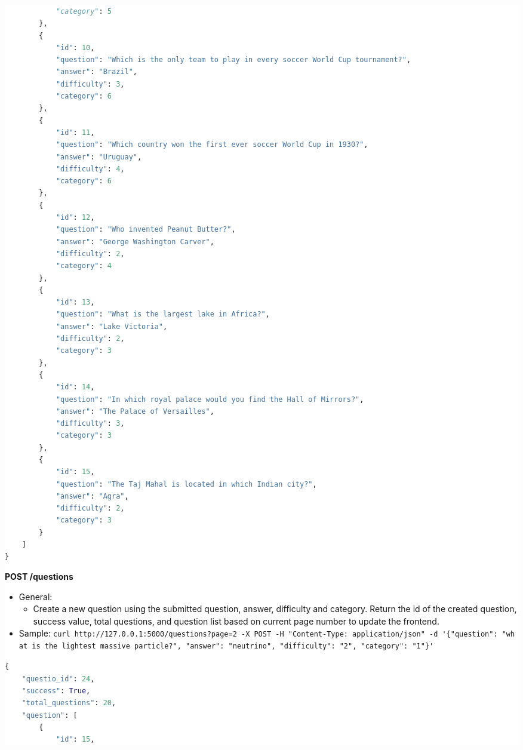 ```python
            "category": 5
        },
        {
            "id": 10,
            "question": "Which is the only team to play in every soccer World Cup tournament?",
            "answer": "Brazil",
            "difficulty": 3,
            "category": 6
        },
        {
            "id": 11,
            "question": "Which country won the first ever soccer World Cup in 1930?",
            "answer": "Uruguay",
            "difficulty": 4,
            "category": 6
        },
        {
            "id": 12,
            "question": "Who invented Peanut Butter?",
            "answer": "George Washington Carver",
            "difficulty": 2,
            "category": 4
        },
        {
            "id": 13,
            "question": "What is the largest lake in Africa?",
            "answer": "Lake Victoria",
            "difficulty": 2,
            "category": 3
        },
        {
            "id": 14,
            "question": "In which royal palace would you find the Hall of Mirrors?",
            "answer": "The Palace of Versailles",
            "difficulty": 3,
            "category": 3
        },
        {
            "id": 15,
            "question": "The Taj Mahal is located in which Indian city?",
            "answer": "Agra",
            "difficulty": 2,
            "category": 3
        }
    ]
}
```

**POST /questions**
* General:
    - Create a new question using the submitted question, answer, difficulty and category. Return the id of the created question, success value, total questions, and question list based on current page number to update the frontend.
* Sample: `curl http://127.0.0.1:5000/questions?page=2 -X POST -H "Content-Type: application/json" -d '{"question": "what is the lightest massive particle?", "answer": "neutrino", "difficulty": "2", "category": "1"}'`
```python
{
    "questio_id": 24,
    "success": True,
    "total_questions": 20,
    "question": [
        {
            "id": 15,
```